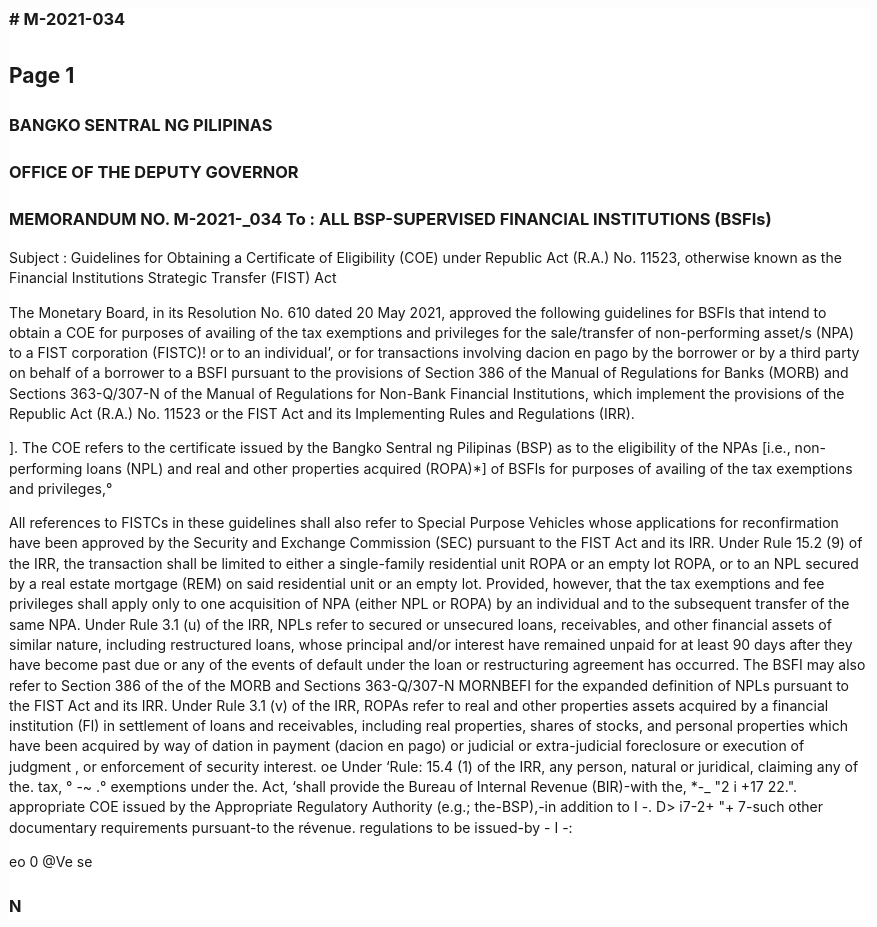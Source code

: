 ### # M-2021-034

## Page 1

### BANGKO SENTRAL NG PILIPINAS

### OFFICE OF THE DEPUTY GOVERNOR

### MEMORANDUM NO. M-2021-_034 To : ALL BSP-SUPERVISED FINANCIAL INSTITUTIONS (BSFIs)

Subject : Guidelines for Obtaining a Certificate of Eligibility (COE) under Republic Act (R.A.) No. 11523, otherwise known as the Financial Institutions Strategic Transfer (FIST) Act

The Monetary Board, in its Resolution No. 610 dated 20 May 2021, approved the following guidelines for BSFls that intend to obtain a COE for purposes of availing of the tax exemptions and privileges for the sale/transfer of non-performing asset/s (NPA) to a FIST corporation (FISTC)! or to an individual’, or for transactions involving dacion en pago by the borrower or by a third party on behalf of a borrower to a BSFI pursuant to the provisions of Section 386 of the Manual of Regulations for Banks (MORB) and Sections 363-Q/307-N of the Manual of Regulations for Non-Bank Financial Institutions, which implement the provisions of the Republic Act (R.A.) No. 11523 or the FIST Act and its Implementing Rules and Regulations (IRR).

]. The COE refers to the certificate issued by the Bangko Sentral ng Pilipinas (BSP) as to the eligibility of the NPAs [i.e., non-performing loans (NPL) and real and other properties acquired (ROPA)*] of BSFls for purposes of availing of the tax exemptions and privileges,°

All references to FISTCs in these guidelines shall also refer to Special Purpose Vehicles whose applications for reconfirmation have been approved by the Security and Exchange Commission (SEC) pursuant to the FIST Act and its IRR. Under Rule 15.2 (9) of the IRR, the transaction shall be limited to either a single-family residential unit ROPA or an empty lot ROPA, or to an NPL secured by a real estate mortgage (REM) on said residential unit or an empty lot. Provided, however, that the tax exemptions and fee privileges shall apply only to one acquisition of NPA (either NPL or ROPA) by an individual and to the subsequent transfer of the same NPA. Under Rule 3.1 (u) of the IRR, NPLs refer to secured or unsecured loans, receivables, and other financial assets of similar nature, including restructured loans, whose principal and/or interest have remained unpaid for at least 90 days after they have become past due or any of the events of default under the loan or restructuring agreement has occurred. The BSFI may also refer to Section 386 of the of the MORB and Sections 363-Q/307-N MORNBEFI for the expanded definition of NPLs pursuant to the FIST Act and its IRR. Under Rule 3.1 (v) of the IRR, ROPAs refer to real and other properties assets acquired by a financial institution (Fl) in settlement of loans and receivables, including real properties, shares of stocks, and personal properties which have been acquired by way of dation in payment (dacion en pago) or judicial or extra-judicial foreclosure or execution of judgment , or enforcement of security interest. oe Under ‘Rule: 15.4 (1) of the IRR, any person, natural or juridical, claiming any of the. tax, ° -~ .° exemptions under the. Act, ‘shall provide the Bureau of Internal Revenue (BIR)-with the, *-_ "2 i +17 22.". appropriate COE issued by the Appropriate Regulatory Authority (e.g.; the-BSP),-in addition to I -. D> i7-2+ "+ 7-such other documentary requirements pursuant-to the révenue. regulations to be issued-by - I -:

eo 0 @Ve se

### N
